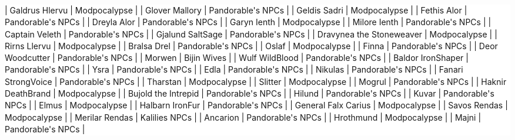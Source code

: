| Galdrus Hlervu           | Modpocalypse                   |
| Glover Mallory           | Pandorable's NPCs              |
| Geldis Sadri             | Modpocalypse                   |
| Fethis Alor              | Pandorable's NPCs              |
| Dreyla Alor              | Pandorable's NPCs              |
| Garyn Ienth              | Modpocalypse                   |
| Milore Ienth             | Pandorable's NPCs              |
| Captain Veleth           | Pandorable's NPCs              |
| Gjalund SaltSage         | Pandorable's NPCs              |
| Dravynea the Stoneweaver | Modpocalypse                   |
| Rirns Llervu             | Modpocalypse                   |
| Bralsa Drel              | Pandorable's NPCs              |
| Oslaf                    | Modpocalypse                   |
| Finna                    | Pandorable's NPCs              |
| Deor Woodcutter          | Pandorable's NPCs              |
| Morwen                   | Bijin Wives                    |
| Wulf WildBlood           | Pandorable's NPCs              |
| Baldor IronShaper        | Pandorable's NPCs              |
| Ysra                     | Pandorable's NPCs              |
| Edla                     | Pandorable's NPCs              |
| Nikulas                  | Pandorable's NPCs              |
| Fanari StrongVoice       | Pandorable's NPCs              |
| Tharstan                 | Modpocalypse                   |
| Slitter                  | Modpocalypse                   |
| Mogrul                   | Pandorable's NPCs              |
| Haknir DeathBrand        | Modpocalypse                   |
| Bujold the Intrepid      | Pandorable's NPCs              |
| Hilund                   | Pandorable's NPCs              |
| Kuvar                    | Pandorable's NPCs              |
| Elmus                    | Modpocalypse                   |
| Halbarn IronFur          | Pandorable's NPCs              |
| General Falx Carius      | Modpocalypse                   |
| Savos Rendas             | Modpocalypse                   |
| Merilar Rendas           | Kalilies NPCs                  |
| Ancarion                 | Pandorable's NPCs              |
| Hrothmund                | Modpocalypse                   |
| Majni                    | Pandorable's NPCs              |